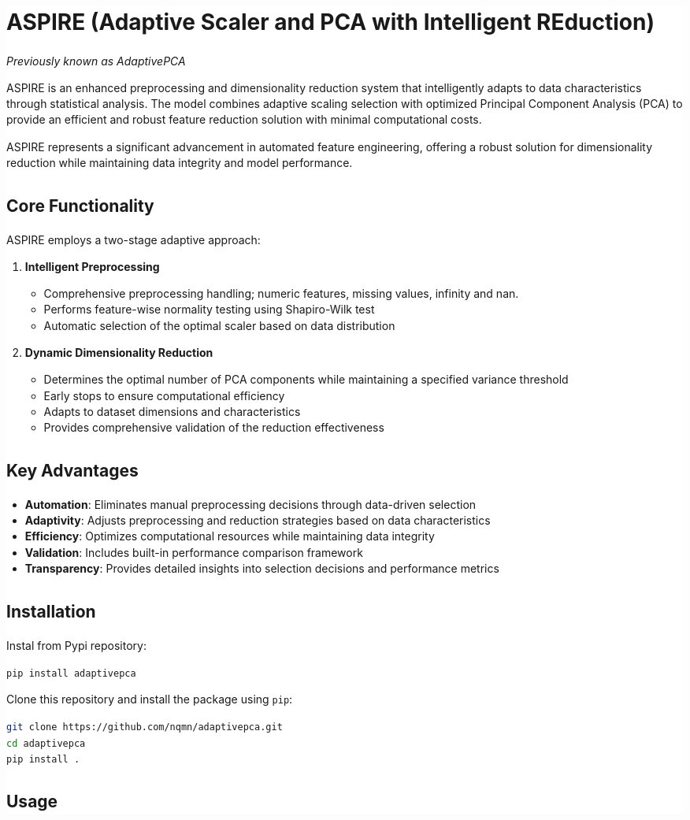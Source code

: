 # ASPIRE (Adaptive Scaler and PCA with Intelligent REduction)
*Previously known as AdaptivePCA*

ASPIRE is an enhanced preprocessing and dimensionality reduction system that intelligently adapts to data characteristics through statistical analysis. The model combines adaptive scaling selection with optimized Principal Component Analysis (PCA) to provide an efficient and robust feature reduction solution with minimal computational costs.

ASPIRE represents a significant advancement in automated feature engineering, offering a robust solution for dimensionality reduction while maintaining data integrity and model performance.


## Core Functionality

ASPIRE employs a two-stage adaptive approach:

1. **Intelligent Preprocessing**
   - Comprehensive preprocessing handling; numeric features, missing values, infinity and nan.
   - Performs feature-wise normality testing using Shapiro-Wilk test
   - Automatic selection of the optimal scaler based on data distribution

2. **Dynamic Dimensionality Reduction**
   - Determines the optimal number of PCA components while maintaining a specified variance threshold
   - Early stops to ensure computational efficiency
   - Adapts to dataset dimensions and characteristics
   - Provides comprehensive validation of the reduction effectiveness


## Key Advantages

- **Automation**: Eliminates manual preprocessing decisions through data-driven selection
- **Adaptivity**: Adjusts preprocessing and reduction strategies based on data characteristics
- **Efficiency**: Optimizes computational resources while maintaining data integrity
- **Validation**: Includes built-in performance comparison framework
- **Transparency**: Provides detailed insights into selection decisions and performance metrics


## Installation

Instal from Pypi repository:
```bash
pip install adaptivepca
```

Clone this repository and install the package using `pip`:
```bash
git clone https://github.com/nqmn/adaptivepca.git
cd adaptivepca
pip install .
```

## Usage
